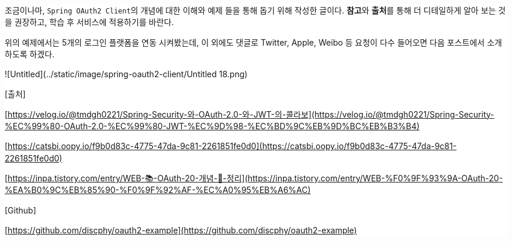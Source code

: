 조금이나마, `Spring OAuth2 Client`의 개념에 대한 이해와 예제 들을 통해 돕기 위해 작성한 글이다. 
**참고**와 **출처**를 통해 더 디테일하게 알아 보는 것을 권장하고, 학습 후 서비스에 적용하기를 바란다. 

위의 예제에서는 5개의 로그인 플랫폼을 연동 시켜봤는데, 
이 외에도 댓글로 Twitter, Apple, Weibo 등 요청이 다수 들어오면 다음 포스트에서 소개 하도록 하겠다. 

![Untitled](../static/image/spring-oauth2-client/Untitled 18.png)

[출처]

[https://velog.io/@tmdgh0221/Spring-Security-와-OAuth-2.0-와-JWT-의-콜라보](https://velog.io/@tmdgh0221/Spring-Security-%EC%99%80-OAuth-2.0-%EC%99%80-JWT-%EC%9D%98-%EC%BD%9C%EB%9D%BC%EB%B3%B4)

[https://catsbi.oopy.io/f9b0d83c-4775-47da-9c81-2261851fe0d0](https://catsbi.oopy.io/f9b0d83c-4775-47da-9c81-2261851fe0d0)

[https://inpa.tistory.com/entry/WEB-📚-OAuth-20-개념-💯-정리](https://inpa.tistory.com/entry/WEB-%F0%9F%93%9A-OAuth-20-%EA%B0%9C%EB%85%90-%F0%9F%92%AF-%EC%A0%95%EB%A6%AC)

[Github]

[https://github.com/discphy/oauth2-example](https://github.com/discphy/oauth2-example)